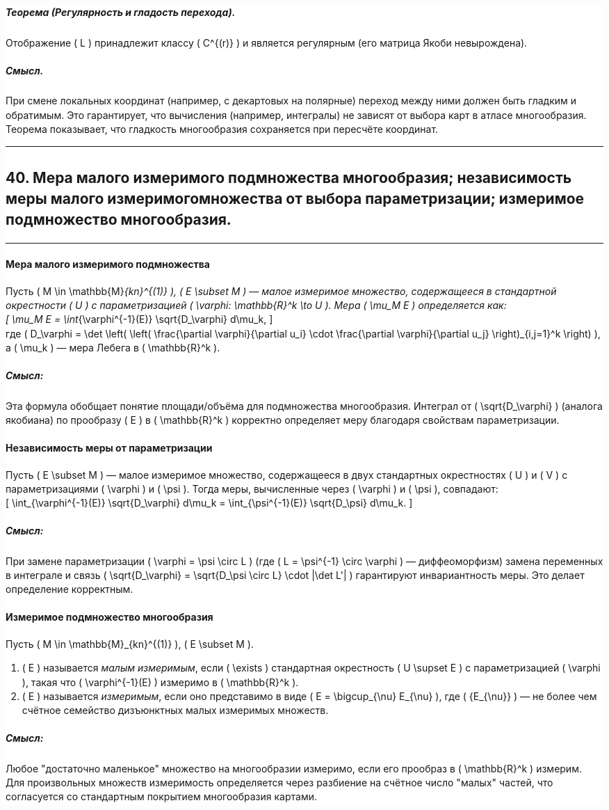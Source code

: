 ##### Теорема (Регулярность и гладость перехода).  
Отображение \( L \) принадлежит классу \( C^{(r)} \) и является регулярным (его матрица Якоби невырождена).  

##### Смысл.  
При смене локальных координат (например, с декартовых на полярные) переход между ними должен быть гладким и обратимым. Это гарантирует, что вычисления (например, интегралы) не зависят от выбора карт в атласе многообразия. Теорема показывает, что гладкость многообразия сохраняется при пересчёте координат.

---
## 40. Мера малого измеримого подмножества многообразия; независимость меры малого измеримогомножества от выбора параметризации; измеримое подмножество многообразия.
---

#### Мера малого измеримого подмножества  
Пусть \( M \in \mathbb{M}_{kn}^{(1)} \), \( E \subset M \) — малое измеримое множество, содержащееся в стандартной окрестности \( U \) с параметризацией \( \varphi: \mathbb{R}^k \to U \). Мера \( \mu_M E \) определяется как:  
\[
\mu_M E = \int_{\varphi^{-1}(E)} \sqrt{D_\varphi}  d\mu_k,
\]  
где \( D_\varphi = \det \left( \left( \frac{\partial \varphi}{\partial u_i} \cdot \frac{\partial \varphi}{\partial u_j} \right)_{i,j=1}^k \right) \), а \( \mu_k \) — мера Лебега в \( \mathbb{R}^k \).  

##### Смысл:  
Эта формула обобщает понятие площади/объёма для подмножества многообразия. Интеграл от \( \sqrt{D_\varphi} \) (аналога якобиана) по прообразу \( E \) в \( \mathbb{R}^k \) корректно определяет меру благодаря свойствам параметризации.  

#### Независимость меры от параметризации  
Пусть \( E \subset M \) — малое измеримое множество, содержащееся в двух стандартных окрестностях \( U \) и \( V \) с параметризациями \( \varphi \) и \( \psi \). Тогда меры, вычисленные через \( \varphi \) и \( \psi \), совпадают:  
\[
\int_{\varphi^{-1}(E)} \sqrt{D_\varphi}  d\mu_k = \int_{\psi^{-1}(E)} \sqrt{D_\psi}  d\mu_k.
\]  

##### Смысл:  
При замене параметризации \( \varphi = \psi \circ L \) (где \( L = \psi^{-1} \circ \varphi \) — диффеоморфизм) замена переменных в интеграле и связь \( \sqrt{D_\varphi} = \sqrt{D_\psi \circ L} \cdot |\det L'| \) гарантируют инвариантность меры. Это делает определение корректным.  

#### Измеримое подмножество многообразия  
Пусть \( M \in \mathbb{M}_{kn}^{(1)} \), \( E \subset M \).  
1. \( E \) называется *малым измеримым*, если \( \exists \) стандартная окрестность \( U \supset E \) с параметризацией \( \varphi \), такая что \( \varphi^{-1}(E) \) измеримо в \( \mathbb{R}^k \).  
2. \( E \) называется *измеримым*, если оно представимо в виде \( E = \bigcup_{\nu} E_{\nu} \), где \( \{E_{\nu}\} \) — не более чем счётное семейство дизъюнктных малых измеримых множеств.  

##### Смысл:  
Любое "достаточно маленькое" множество на многообразии измеримо, если его прообраз в \( \mathbb{R}^k \) измерим. Для произвольных множеств измеримость определяется через разбиение на счётное число "малых" частей, что согласуется со стандартным покрытием многообразия картами.  